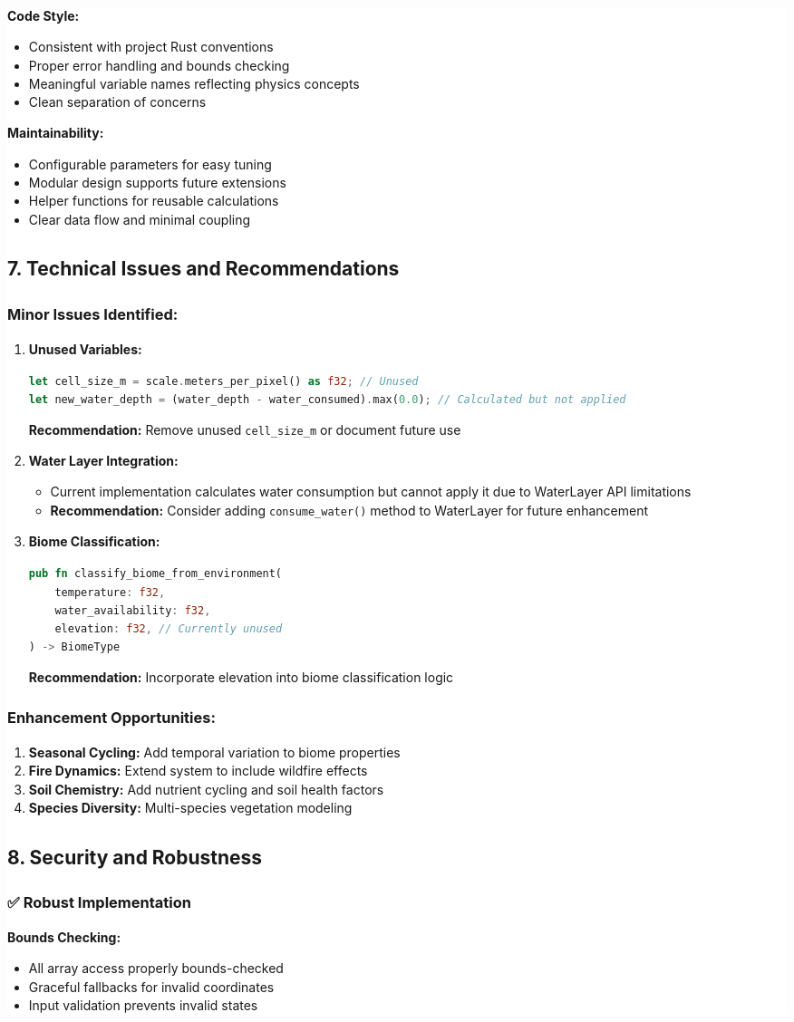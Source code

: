 **Code Style:**
- Consistent with project Rust conventions
- Proper error handling and bounds checking
- Meaningful variable names reflecting physics concepts
- Clean separation of concerns

**Maintainability:**
- Configurable parameters for easy tuning
- Modular design supports future extensions
- Helper functions for reusable calculations
- Clear data flow and minimal coupling

## 7. Technical Issues and Recommendations

### Minor Issues Identified:

1. **Unused Variables:**
   ```rust
   let cell_size_m = scale.meters_per_pixel() as f32; // Unused
   let new_water_depth = (water_depth - water_consumed).max(0.0); // Calculated but not applied
   ```
   **Recommendation:** Remove unused `cell_size_m` or document future use

2. **Water Layer Integration:**
   - Current implementation calculates water consumption but cannot apply it due to WaterLayer API limitations
   - **Recommendation:** Consider adding `consume_water()` method to WaterLayer for future enhancement

3. **Biome Classification:**
   ```rust
   pub fn classify_biome_from_environment(
       temperature: f32,
       water_availability: f32,
       elevation: f32, // Currently unused
   ) -> BiomeType
   ```
   **Recommendation:** Incorporate elevation into biome classification logic

### Enhancement Opportunities:

1. **Seasonal Cycling:** Add temporal variation to biome properties
2. **Fire Dynamics:** Extend system to include wildfire effects
3. **Soil Chemistry:** Add nutrient cycling and soil health factors
4. **Species Diversity:** Multi-species vegetation modeling

## 8. Security and Robustness

### ✅ Robust Implementation

**Bounds Checking:**
- All array access properly bounds-checked
- Graceful fallbacks for invalid coordinates
- Input validation prevents invalid states

